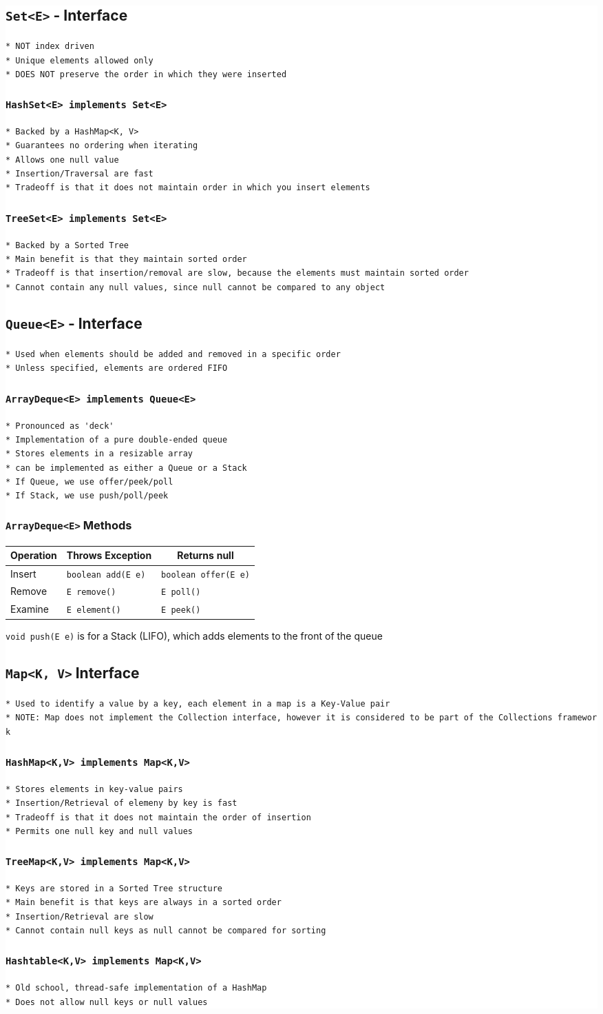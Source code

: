## ```Set<E>``` - Interface
    * NOT index driven
    * Unique elements allowed only
    * DOES NOT preserve the order in which they were inserted

### ```HashSet<E> implements Set<E>```
    * Backed by a HashMap<K, V>
    * Guarantees no ordering when iterating
    * Allows one null value
    * Insertion/Traversal are fast
    * Tradeoff is that it does not maintain order in which you insert elements

### ```TreeSet<E> implements Set<E>```
    * Backed by a Sorted Tree
    * Main benefit is that they maintain sorted order
    * Tradeoff is that insertion/removal are slow, because the elements must maintain sorted order
    * Cannot contain any null values, since null cannot be compared to any object

## ```Queue<E>``` - Interface
    * Used when elements should be added and removed in a specific order
    * Unless specified, elements are ordered FIFO

### ```ArrayDeque<E> implements Queue<E>```
    * Pronounced as 'deck'
    * Implementation of a pure double-ended queue
    * Stores elements in a resizable array
    * can be implemented as either a Queue or a Stack
    * If Queue, we use offer/peek/poll
    * If Stack, we use push/poll/peek
    

### ```ArrayDeque<E>``` Methods
| Operation | Throws Exception | Returns null |
| --------- | ---------------- | ------------ |
| Insert    | ```boolean add(E e)```|```boolean offer(E e)```|
| Remove    | ```E remove()``` | ```E poll()``` |
| Examine   | ```E element()```| ```E peek()```|
```void push(E e)``` is for a Stack (LIFO), which adds elements to the front of the queue

## ```Map<K, V>``` Interface
    * Used to identify a value by a key, each element in a map is a Key-Value pair
    * NOTE: Map does not implement the Collection interface, however it is considered to be part of the Collections framework

### ```HashMap<K,V> implements Map<K,V>```
    * Stores elements in key-value pairs
    * Insertion/Retrieval of elemeny by key is fast
    * Tradeoff is that it does not maintain the order of insertion
    * Permits one null key and null values

### ```TreeMap<K,V> implements Map<K,V>```
    * Keys are stored in a Sorted Tree structure
    * Main benefit is that keys are always in a sorted order
    * Insertion/Retrieval are slow
    * Cannot contain null keys as null cannot be compared for sorting

### ```Hashtable<K,V> implements Map<K,V>```
    * Old school, thread-safe implementation of a HashMap
    * Does not allow null keys or null values
```